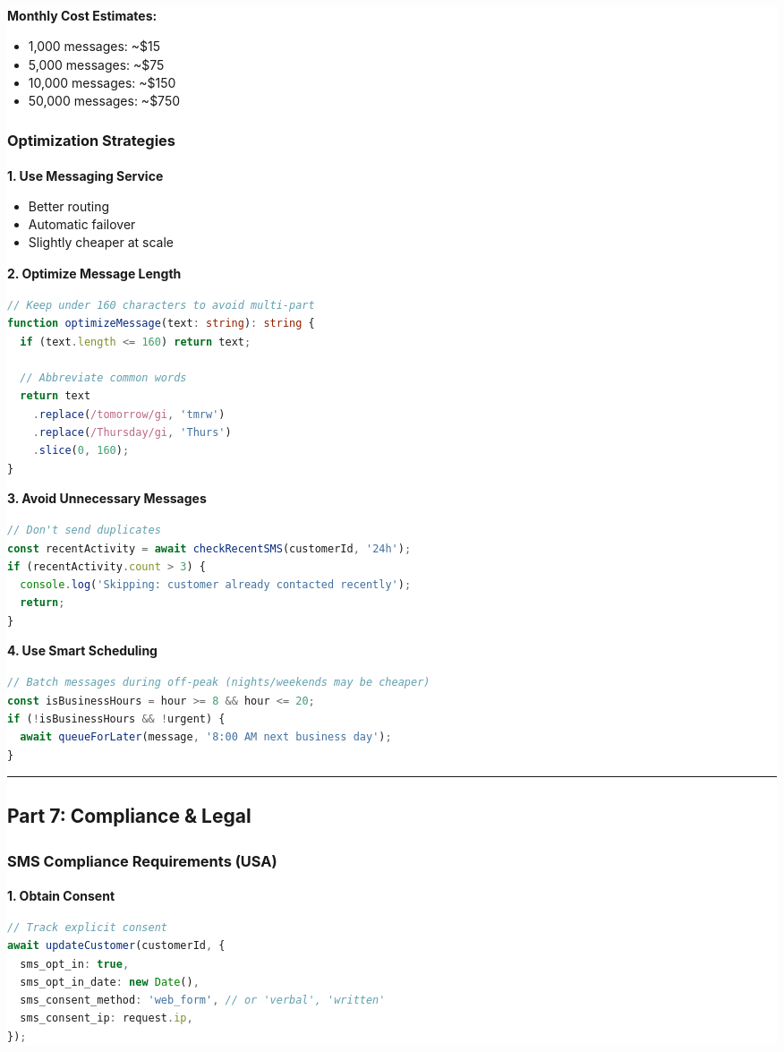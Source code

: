 **Monthly Cost Estimates:**
- 1,000 messages: ~$15
- 5,000 messages: ~$75
- 10,000 messages: ~$150
- 50,000 messages: ~$750

### Optimization Strategies

**1. Use Messaging Service**
- Better routing
- Automatic failover
- Slightly cheaper at scale

**2. Optimize Message Length**
```typescript
// Keep under 160 characters to avoid multi-part
function optimizeMessage(text: string): string {
  if (text.length <= 160) return text;

  // Abbreviate common words
  return text
    .replace(/tomorrow/gi, 'tmrw')
    .replace(/Thursday/gi, 'Thurs')
    .slice(0, 160);
}
```

**3. Avoid Unnecessary Messages**
```typescript
// Don't send duplicates
const recentActivity = await checkRecentSMS(customerId, '24h');
if (recentActivity.count > 3) {
  console.log('Skipping: customer already contacted recently');
  return;
}
```

**4. Use Smart Scheduling**
```typescript
// Batch messages during off-peak (nights/weekends may be cheaper)
const isBusinessHours = hour >= 8 && hour <= 20;
if (!isBusinessHours && !urgent) {
  await queueForLater(message, '8:00 AM next business day');
}
```

---

## Part 7: Compliance & Legal

### SMS Compliance Requirements (USA)

**1. Obtain Consent**
```typescript
// Track explicit consent
await updateCustomer(customerId, {
  sms_opt_in: true,
  sms_opt_in_date: new Date(),
  sms_consent_method: 'web_form', // or 'verbal', 'written'
  sms_consent_ip: request.ip,
});
```

